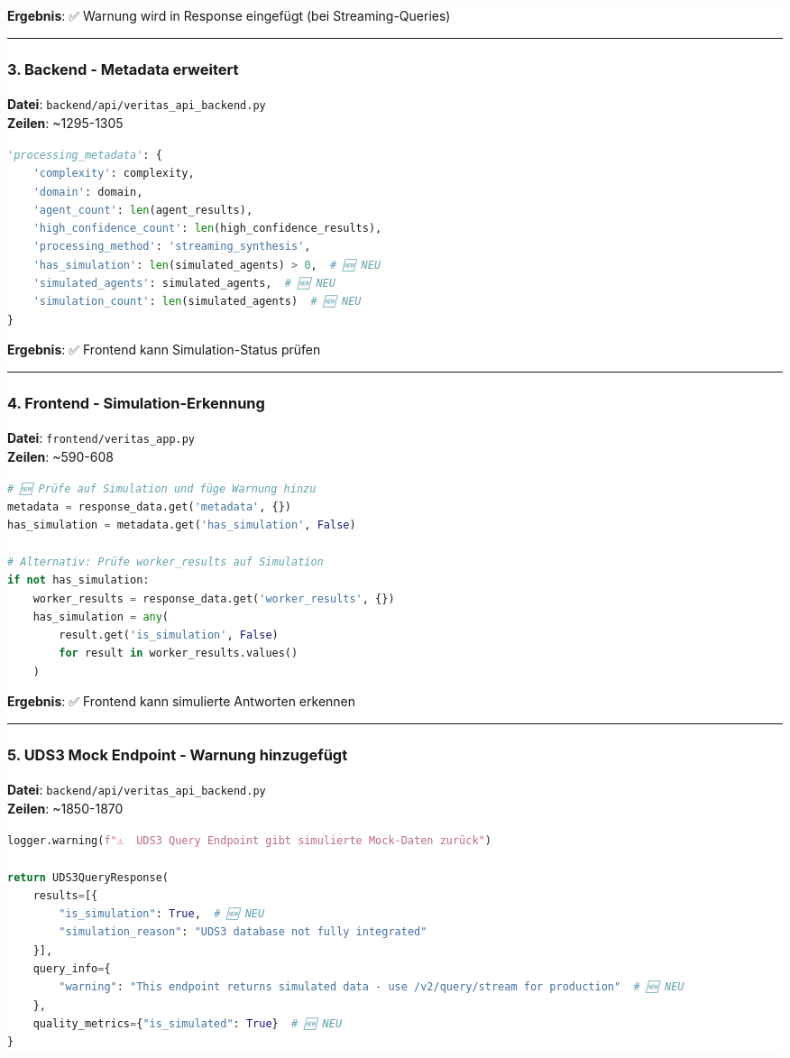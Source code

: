 **Ergebnis**: ✅ Warnung wird in Response eingefügt (bei Streaming-Queries)

---

### 3. Backend - Metadata erweitert
**Datei**: `backend/api/veritas_api_backend.py`  
**Zeilen**: ~1295-1305

```python
'processing_metadata': {
    'complexity': complexity,
    'domain': domain,
    'agent_count': len(agent_results),
    'high_confidence_count': len(high_confidence_results),
    'processing_method': 'streaming_synthesis',
    'has_simulation': len(simulated_agents) > 0,  # 🆕 NEU
    'simulated_agents': simulated_agents,  # 🆕 NEU
    'simulation_count': len(simulated_agents)  # 🆕 NEU
}
```

**Ergebnis**: ✅ Frontend kann Simulation-Status prüfen

---

### 4. Frontend - Simulation-Erkennung
**Datei**: `frontend/veritas_app.py`  
**Zeilen**: ~590-608

```python
# 🆕 Prüfe auf Simulation und füge Warnung hinzu
metadata = response_data.get('metadata', {})
has_simulation = metadata.get('has_simulation', False)

# Alternativ: Prüfe worker_results auf Simulation
if not has_simulation:
    worker_results = response_data.get('worker_results', {})
    has_simulation = any(
        result.get('is_simulation', False) 
        for result in worker_results.values()
    )
```

**Ergebnis**: ✅ Frontend kann simulierte Antworten erkennen

---

### 5. UDS3 Mock Endpoint - Warnung hinzugefügt
**Datei**: `backend/api/veritas_api_backend.py`  
**Zeilen**: ~1850-1870

```python
logger.warning(f"⚠️  UDS3 Query Endpoint gibt simulierte Mock-Daten zurück")

return UDS3QueryResponse(
    results=[{
        "is_simulation": True,  # 🆕 NEU
        "simulation_reason": "UDS3 database not fully integrated"
    }],
    query_info={
        "warning": "This endpoint returns simulated data - use /v2/query/stream for production"  # 🆕 NEU
    },
    quality_metrics={"is_simulated": True}  # 🆕 NEU
}
```
